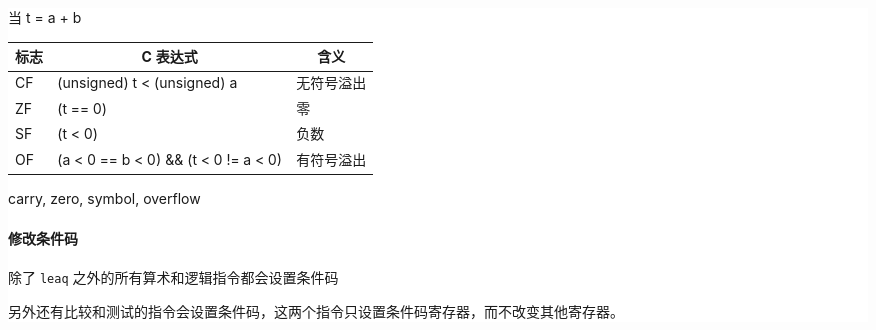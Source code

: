 当  t = a + b

| 标志 | C 表达式 | 含义 |
|-----|-----|-----|
|CF | (unsigned) t < (unsigned) a          | 无符号溢出|
|ZF | (t == 0)                             | 零       |
|SF | (t < 0)                              | 负数     |
|OF | (a < 0 == b < 0) && (t < 0 != a < 0) | 有符号溢出|

carry, zero, symbol, overflow

#### 修改条件码

除了 `leaq` 之外的所有算术和逻辑指令都会设置条件码

另外还有比较和测试的指令会设置条件码，这两个指令只设置条件码寄存器，而不改变其他寄存器。
